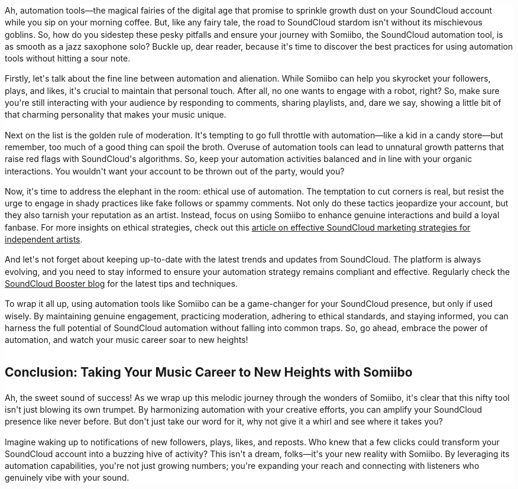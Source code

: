 Ah, automation tools—the magical fairies of the digital age that promise to sprinkle growth dust on your SoundCloud account while you sip on your morning coffee. But, like any fairy tale, the road to SoundCloud stardom isn't without its mischievous goblins. So, how do you sidestep these pesky pitfalls and ensure your journey with Somiibo, the SoundCloud automation tool, is as smooth as a jazz saxophone solo? Buckle up, dear reader, because it's time to discover the best practices for using automation tools without hitting a sour note.

Firstly, let's talk about the fine line between automation and alienation. While Somiibo can help you skyrocket your followers, plays, and likes, it's crucial to maintain that personal touch. After all, no one wants to engage with a robot, right? So, make sure you're still interacting with your audience by responding to comments, sharing playlists, and, dare we say, showing a little bit of that charming personality that makes your music unique.

Next on the list is the golden rule of moderation. It's tempting to go full throttle with automation—like a kid in a candy store—but remember, too much of a good thing can spoil the broth. Overuse of automation tools can lead to unnatural growth patterns that raise red flags with SoundCloud's algorithms. So, keep your automation activities balanced and in line with your organic interactions. You wouldn't want your account to be thrown out of the party, would you?

Now, it's time to address the elephant in the room: ethical use of automation. The temptation to cut corners is real, but resist the urge to engage in shady practices like fake follows or spammy comments. Not only do these tactics jeopardize your account, but they also tarnish your reputation as an artist. Instead, focus on using Somiibo to enhance genuine interactions and build a loyal fanbase. For more insights on ethical strategies, check out this [article on effective SoundCloud marketing strategies for independent artists](https://soundcloudbooster.com/blog/soundcloud-marketing-effective-strategies-for-independent-artists).

And let's not forget about keeping up-to-date with the latest trends and updates from SoundCloud. The platform is always evolving, and you need to stay informed to ensure your automation strategy remains compliant and effective. Regularly check the [SoundCloud Booster blog](https://soundcloudbooster.com/blog/boost-your-soundcloud-plays-and-followers-for-free-tips-and-techniques) for the latest tips and techniques.



To wrap it all up, using automation tools like Somiibo can be a game-changer for your SoundCloud presence, but only if used wisely. By maintaining genuine engagement, practicing moderation, adhering to ethical standards, and staying informed, you can harness the full potential of SoundCloud automation without falling into common traps. So, go ahead, embrace the power of automation, and watch your music career soar to new heights!

## Conclusion: Taking Your Music Career to New Heights with Somiibo

Ah, the sweet sound of success! As we wrap up this melodic journey through the wonders of Somiibo, it's clear that this nifty tool isn't just blowing its own trumpet. By harmonizing automation with your creative efforts, you can amplify your SoundCloud presence like never before. But don't just take our word for it, why not give it a whirl and see where it takes you?

Imagine waking up to notifications of new followers, plays, likes, and reposts. Who knew that a few clicks could transform your SoundCloud account into a buzzing hive of activity? This isn't a dream, folks—it's your new reality with Somiibo. By leveraging its automation capabilities, you're not just growing numbers; you're expanding your reach and connecting with listeners who genuinely vibe with your sound.
